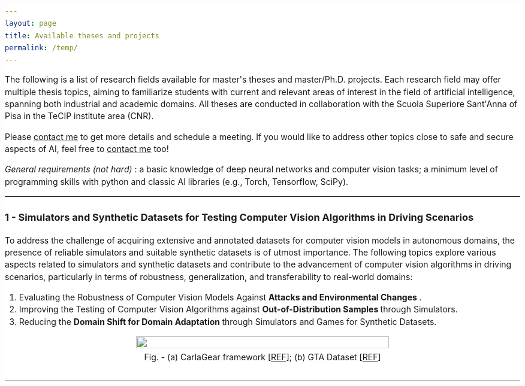 ```yaml
---
layout: page
title: Available theses and projects
permalink: /temp/
---
```


The following is a list of research fields available for master's theses and master/Ph.D. projects. Each research field may offer multiple thesis topics, aiming to familiarize students with current and relevant areas of interest in the field of artificial intelligence, spanning both industrial and academic domains. All theses are conducted in collaboration with the Scuola Superiore Sant'Anna of Pisa in the TeCIP institute area (CNR).

Please [contact me](mailto:giulio.rossolini@santannapisa.it) to get more details and schedule a meeting. 
If you would like to address other topics close to safe and secure aspects of AI, feel free to [contact me](mailto:giulio.rossolini@santannapisa.it) too!

<em>General requirements (not hard) </em>: a basic knowledge of deep neural networks and computer vision tasks; a minimum level of programming skills with python and classic AI libraries (e.g., Torch, Tensorflow, SciPy).
<br>

<hr>

### 1 - Simulators and Synthetic Datasets for Testing Computer Vision Algorithms in Driving Scenarios


<table>
<tr>
<p>
To address the challenge of acquiring extensive and annotated datasets for computer vision models in autonomous domains, the presence of reliable simulators and suitable synthetic datasets is of utmost importance.
The following topics explore various aspects related to simulators and synthetic datasets and contribute to the advancement of computer vision algorithms in driving scenarios, particularly in terms of robustness, generalization, and transferability to real-world domains:
<br>

 <ol>
<li> Evaluating the Robustness of Computer Vision Models Against <b> Attacks and Environmental Changes </b>. <br></li>
<li> Improving the Testing of Computer Vision Algorithms against <b> Out-of-Distribution Samples </b> through Simulators.<br></li>
<li> Reducing the <b> Domain Shift for Domain Adaptation </b> through Simulators and Games for Synthetic Datasets.<br></li>
</ol> 

</p>
</tr>
<tr style="padding:20px;width:40%;vertical-align:middle; horizontal-align:middle">
<p style="text-align:center; margin-top: 0px; margin-bottom: 0px">
  <img src="{{ site.baseurl }}/images/temp/simulator_gta.png" width="70%" height="80%">
  <figcaption style="text-align:center"> Fig. - (a) CarlaGear framework [<a href="https://arxiv.org/abs/2206.04365">REF</a>]; (b) GTA Dataset [<a href="https://arxiv.org/abs/1608.02192v1">REF</a>]</figcaption>
</p>
</tr>
</table>
<hr>

